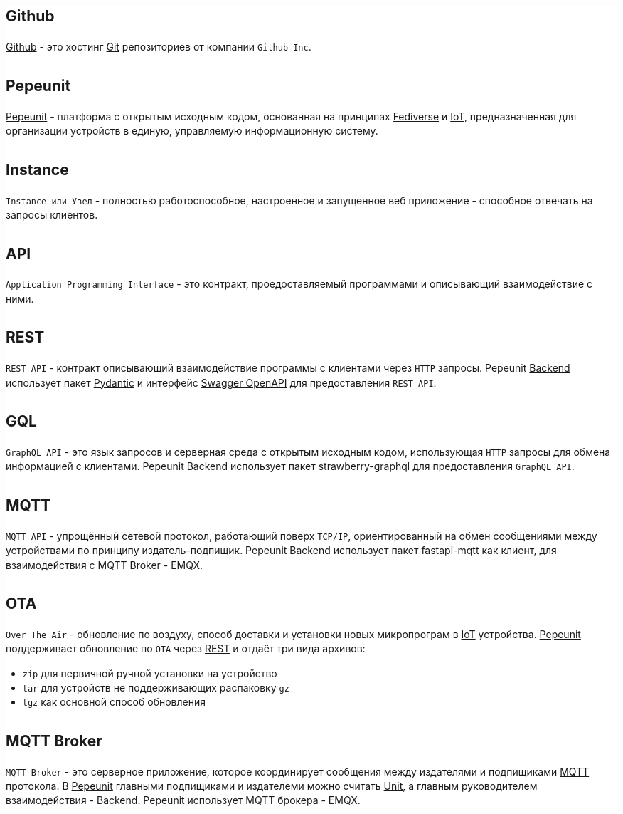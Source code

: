 ## Github
[Github](https://github.com/) - это хостинг [Git](#git) репозиториев от компании `Github Inc`.

## Pepeunit
[Pepeunit](https://pepeunit.com) - платформа с открытым исходным кодом, основанная на принципах [Fediverse](definitions#fediverse) и [IoT](definitions#iot), предназначенная для организации устройств в единую, управляемую информационную систему.

## Instance
`Instance или Узел` - полностью работоспособное, настроенное и запущенное веб приложение - способное отвечать на запросы клиентов.

## API
`Application Programming Interface` - это контракт, проедоставляемый программами и описывающий взаимодействие c ними.

## REST
`REST API` - контракт описывающий взаимодействие программы с клиентами через `HTTP` запросы. Pepeunit [Backend](#backend) использует пакет [Pydantic](https://docs.pydantic.dev/latest/) и интерфейс [Swagger OpenAPI](https://swagger.io/docs/) для предоставления `REST API`.

## GQL
`GraphQL API` - это язык запросов и серверная среда с открытым исходным кодом, использующая `HTTP` запросы для обмена информацией с клиентами. Pepeunit [Backend](#backend) использует пакет [strawberry-graphql](https://strawberry.rocks/docs) для предоставления `GraphQL API`.

## MQTT
`MQTT API` - упрощённый сетевой протокол, работающий поверх `TCP/IP`, ориентированный на обмен сообщениями между устройствами по принципу издатель-подпищик. Pepeunit [Backend](#backend) использует пакет [fastapi-mqtt](https://sabuhish.github.io/fastapi-mqtt/) как клиент, для взаимодействия c [MQTT Broker - EMQX](https://www.emqx.io/docs/en/latest/).

## OTA
`Over The Air` - обновление по воздуху, способ доставки и установки новых микропрограм в [IoT](#iot) устройства. [Pepeunit](#pepeunit) поддерживает обновление по `OTA` через [REST](#rest) и отдаёт три вида архивов:
- `zip` для первичной ручной установки на устройство
- `tar` для устройств не поддерживающих распаковку `gz`
- `tgz` как основной способ обновления

## MQTT Broker
`MQTT Broker` - это серверное приложение, которое координирует сообщения между издателями и подпищиками [MQTT](#mqtt) протокола. В [Pepeunit](#pepeunit) главными подпищиками и издателеми можно считать [Unit](#unit), а главным руководителем взаимодействия - [Backend](#backend). [Pepeunit](#pepeunit) использует [MQTT](#mqtt) брокера - [EMQX](https://www.emqx.io/docs/en/latest/).
